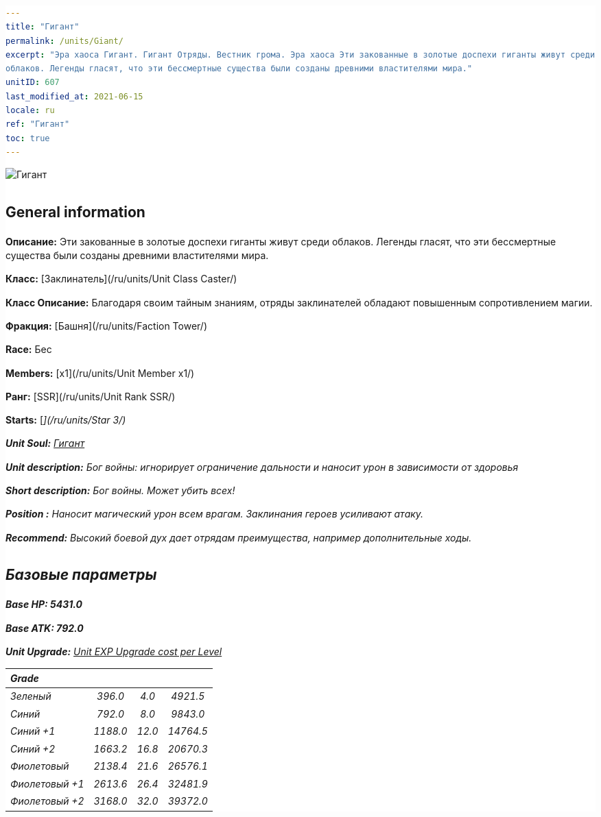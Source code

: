 ```yaml
---
title: "Гигант"
permalink: /units/Giant/
excerpt: "Эра хаоса Гигант. Гигант Отряды. Вестник грома. Эра хаоса Эти закованные в золотые доспехи гиганты живут среди облаков. Легенды гласят, что эти бессмертные существа были созданы древними властителями мира."
unitID: 607
last_modified_at: 2021-06-15
locale: ru
ref: "Гигант"
toc: true
---
```

  ![Гигант](/images/u/ti_taitan.jpg)

## General information
 **Описание:** Эти закованные в золотые доспехи гиганты живут среди облаков. Легенды гласят, что эти бессмертные существа были созданы древними властителями мира.

 **Класс:** [Заклинатель](/ru/units/Unit Class Caster/)

 **Класс Описание:** Благодаря своим тайным знаниям, отряды заклинателей обладают повышенным сопротивлением магии.

 **Фракция:** [Башня](/ru/units/Faction Tower/)

 **Race:** Бес

 **Members:** [x1](/ru/units/Unit Member x1/)

 **Ранг:** [SSR](/ru/units/Unit Rank SSR/)

 **Starts:** [<i class="fas fa-star"/><i class="fas fa-star"/><i class="fas fa-star"/>](/ru/units/Star 3/)

 **Unit Soul:** [Гигант](/ItemsRU/unt_241/)

 **Unit description:** Бог войны: игнорирует ограничение дальности и наносит урон в зависимости от здоровья

 **Short description:** Бог войны. Может убить всех!

 **Position :** Наносит магический урон всем врагам. Заклинания героев усиливают атаку.

 **Recommend:** Высокий боевой дух дает отрядам преимущества, например дополнительные ходы.

## Базовые параметры
 **Base HP: 5431.0**

 **Base ATK: 792.0**

 **Unit Upgrade:** [Unit EXP Upgrade cost per Level](/units/UnitUpgradeEXPPerLevel/)

  |          Grade      |   <i class="fas fa-fan"/>   | <i class="fas fa-shield-alt"/> |    <i class="fas fa-heart"/>   |
  |:--------------------|:--------:|:--------:|:--------:|
  | Зеленый | 396.0 | 4.0 | 4921.5 |
  | Синий | 792.0 | 8.0 | 9843.0 |
  | Синий +1 | 1188.0 | 12.0 | 14764.5 |
  | Синий +2 | 1663.2 | 16.8 | 20670.3 |
  | Фиолетовый | 2138.4 | 21.6 | 26576.1 |
  | Фиолетовый +1 | 2613.6 | 26.4 | 32481.9 |
  | Фиолетовый +2 | 3168.0 | 32.0 | 39372.0 |